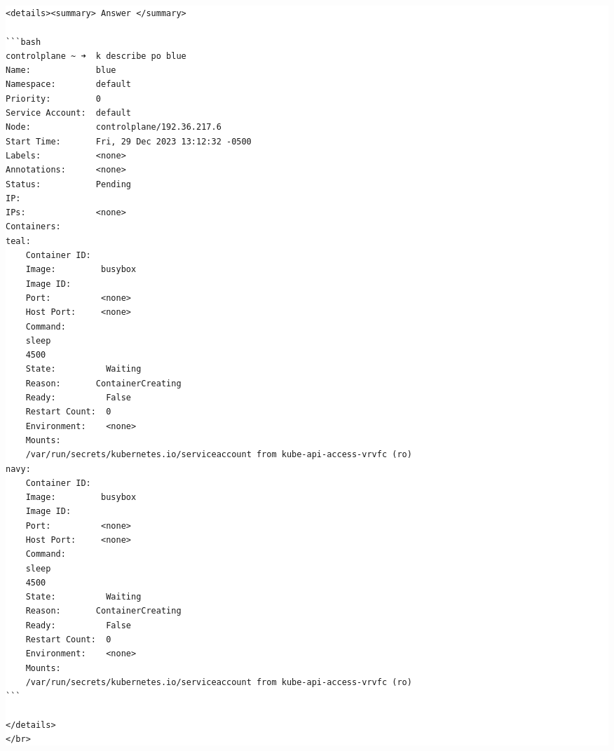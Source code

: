 
    <details><summary> Answer </summary>
    
    ```bash
    controlplane ~ ➜  k describe po blue
    Name:             blue
    Namespace:        default
    Priority:         0
    Service Account:  default
    Node:             controlplane/192.36.217.6
    Start Time:       Fri, 29 Dec 2023 13:12:32 -0500
    Labels:           <none>
    Annotations:      <none>
    Status:           Pending
    IP:               
    IPs:              <none>
    Containers:
    teal:
        Container ID:  
        Image:         busybox
        Image ID:      
        Port:          <none>
        Host Port:     <none>
        Command:
        sleep
        4500
        State:          Waiting
        Reason:       ContainerCreating
        Ready:          False
        Restart Count:  0
        Environment:    <none>
        Mounts:
        /var/run/secrets/kubernetes.io/serviceaccount from kube-api-access-vrvfc (ro)
    navy:
        Container ID:  
        Image:         busybox
        Image ID:      
        Port:          <none>
        Host Port:     <none>
        Command:
        sleep
        4500
        State:          Waiting
        Reason:       ContainerCreating
        Ready:          False
        Restart Count:  0
        Environment:    <none>
        Mounts:
        /var/run/secrets/kubernetes.io/serviceaccount from kube-api-access-vrvfc (ro) 
    ```
    
    </details>
    </br>
